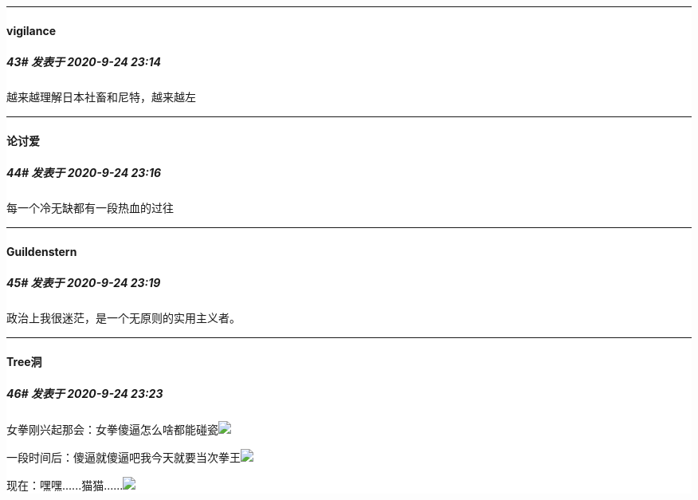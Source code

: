 





-----

####  vigilance  
##### 43#       发表于 2020-9-24 23:14




越来越理解日本社畜和尼特，越来越左







-----

####  论讨爱  
##### 44#       发表于 2020-9-24 23:16




每一个冷无缺都有一段热血的过往







-----

####  Guildenstern  
##### 45#       发表于 2020-9-24 23:19




政治上我很迷茫，是一个无原则的实用主义者。







-----

####  Tree洞  
##### 46#       发表于 2020-9-24 23:23




女拳刚兴起那会：女拳傻逼怎么啥都能碰瓷<img src="https://static.saraba1st.com/image/smiley/face2017/212.png" referrerpolicy="no-referrer">

一段时间后：傻逼就傻逼吧我今天就要当次拳王<img src="https://static.saraba1st.com/image/smiley/face2017/134.png" referrerpolicy="no-referrer">

现在：嘿嘿......猫猫......<img src="https://static.saraba1st.com/image/smiley/face2017/077.png" referrerpolicy="no-referrer">
